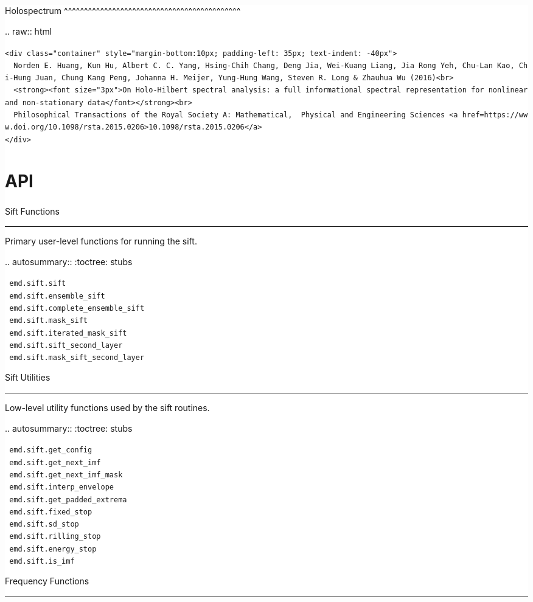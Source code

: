 
Holospectrum
^^^^^^^^^^^^^^^^^^^^^^^^^^^^^^^^^^^^^^^^^^^^

.. raw:: html

    
    <div class="container" style="margin-bottom:10px; padding-left: 35px; text-indent: -40px">
      Norden E. Huang, Kun Hu, Albert C. C. Yang, Hsing-Chih Chang, Deng Jia, Wei-Kuang Liang, Jia Rong Yeh, Chu-Lan Kao, Chi-Hung Juan, Chung Kang Peng, Johanna H. Meijer, Yung-Hung Wang, Steven R. Long & Zhauhua Wu (2016)<br>
      <strong><font size="3px">On Holo-Hilbert spectral analysis: a full informational spectral representation for nonlinear and non-stationary data</font></strong><br>
      Philosophical Transactions of the Royal Society A: Mathematical,  Physical and Engineering Sciences <a href=https://www.doi.org/10.1098/rsta.2015.0206>10.1098/rsta.2015.0206</a>
    </div>

API
================


Sift Functions
*********************

Primary user-level functions for running the sift.

.. autosummary::
     :toctree: stubs

     emd.sift.sift
     emd.sift.ensemble_sift
     emd.sift.complete_ensemble_sift
     emd.sift.mask_sift
     emd.sift.iterated_mask_sift
     emd.sift.sift_second_layer
     emd.sift.mask_sift_second_layer


Sift Utilities
*********************

Low-level utility functions used by the sift routines.

.. autosummary::
     :toctree: stubs

     emd.sift.get_config
     emd.sift.get_next_imf
     emd.sift.get_next_imf_mask
     emd.sift.interp_envelope
     emd.sift.get_padded_extrema
     emd.sift.fixed_stop
     emd.sift.sd_stop
     emd.sift.rilling_stop
     emd.sift.energy_stop
     emd.sift.is_imf

Frequency Functions
*********************

